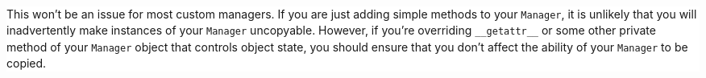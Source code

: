 This won’t be an issue for most custom managers. If you are just
adding simple methods to your `Manager`, it is unlikely that you
will inadvertently make instances of your `Manager` uncopyable.
However, if you’re overriding `__getattr__` or some other private
method of your `Manager` object that controls object state, you
should ensure that you don’t affect the ability of your `Manager` to
be copied.
